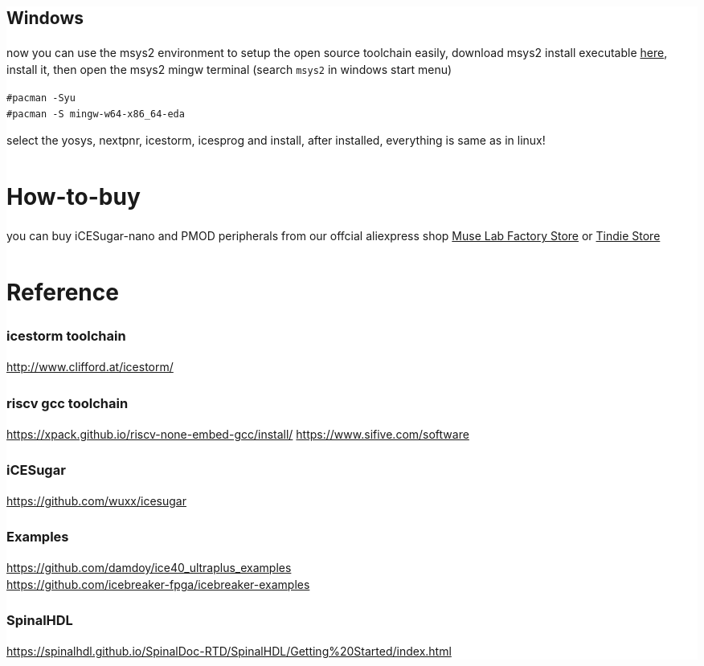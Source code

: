 ## Windows
now you can use the msys2 environment to setup the open source toolchain easily, download msys2 install executable [here](https://www.msys2.org/), install it, then open the msys2 mingw terminal (search `msys2` in windows start menu)  
```
#pacman -Syu
#pacman -S mingw-w64-x86_64-eda
```
select the yosys, nextpnr, icestorm, icesprog and install, after installed, everything is same as in linux!

# How-to-buy
you can buy iCESugar-nano and PMOD peripherals from our offcial aliexpress shop [Muse Lab Factory Store](https://www.aliexpress.us/item/3256801887502111.html) or [Tindie Store](https://www.tindie.com/products/johnnywu/icesugar-nano/)

# Reference
### icestorm toolchain
http://www.clifford.at/icestorm/
### riscv gcc toolchain
https://xpack.github.io/riscv-none-embed-gcc/install/
https://www.sifive.com/software
### iCESugar
https://github.com/wuxx/icesugar
### Examples
https://github.com/damdoy/ice40_ultraplus_examples  
https://github.com/icebreaker-fpga/icebreaker-examples
### SpinalHDL
https://spinalhdl.github.io/SpinalDoc-RTD/SpinalHDL/Getting%20Started/index.html
